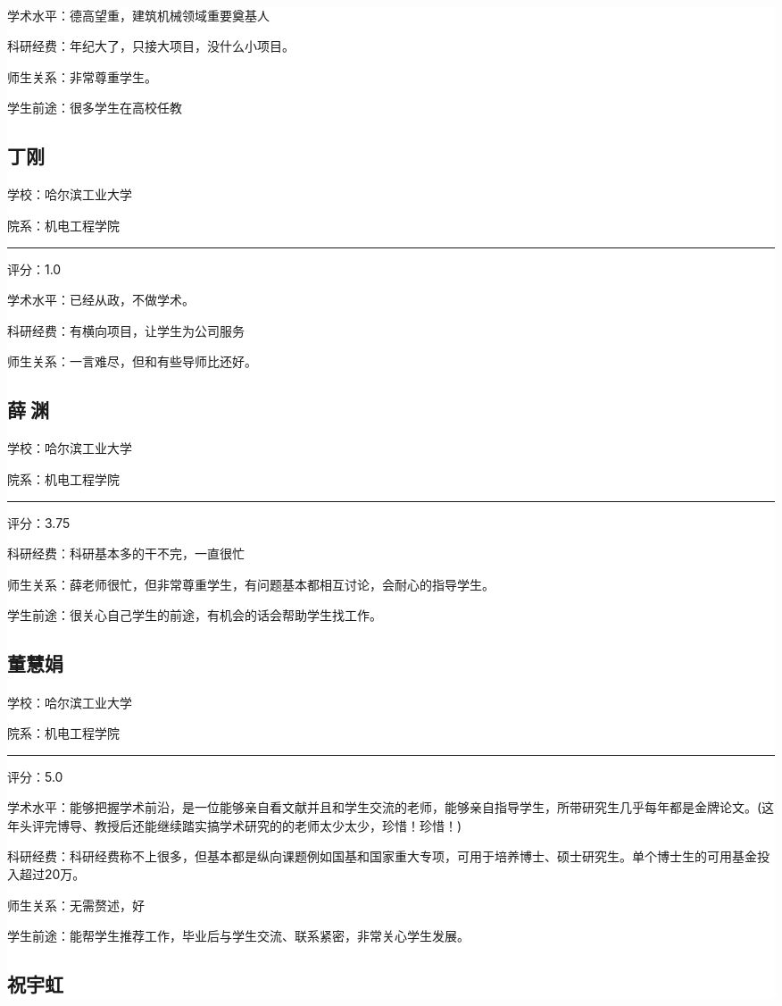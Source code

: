 学术水平：德高望重，建筑机械领域重要奠基人

科研经费：年纪大了，只接大项目，没什么小项目。

师生关系：非常尊重学生。

学生前途：很多学生在高校任教

## 丁刚

学校：哈尔滨工业大学

院系：机电工程学院

* * *

评分：1.0

学术水平：已经从政，不做学术。

科研经费：有横向项目，让学生为公司服务

师生关系：一言难尽，但和有些导师比还好。

## 薛 渊

学校：哈尔滨工业大学

院系：机电工程学院

* * *

评分：3.75

科研经费：科研基本多的干不完，一直很忙

师生关系：薛老师很忙，但非常尊重学生，有问题基本都相互讨论，会耐心的指导学生。

学生前途：很关心自己学生的前途，有机会的话会帮助学生找工作。

## 董慧娟

学校：哈尔滨工业大学

院系：机电工程学院

* * *

评分：5.0

学术水平：能够把握学术前沿，是一位能够亲自看文献并且和学生交流的老师，能够亲自指导学生，所带研究生几乎每年都是金牌论文。(这年头评完博导、教授后还能继续踏实搞学术研究的的老师太少太少，珍惜！珍惜！)

科研经费：科研经费称不上很多，但基本都是纵向课题例如国基和国家重大专项，可用于培养博士、硕士研究生。单个博士生的可用基金投入超过20万。

师生关系：无需赘述，好

学生前途：能帮学生推荐工作，毕业后与学生交流、联系紧密，非常关心学生发展。

## 祝宇虹
